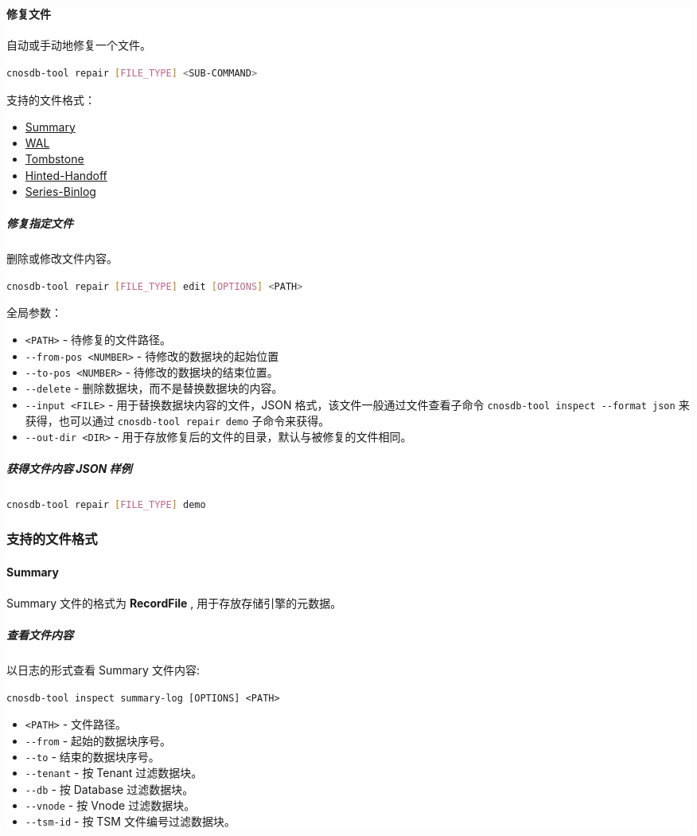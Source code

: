 #### 修复文件

自动或手动地修复一个文件。

```sh
cnosdb-tool repair [FILE_TYPE] <SUB-COMMAND>
```

支持的文件格式：

- [Summary](#summary)
- [WAL](#wal)
- [Tombstone](#tombstone)
- [Hinted-Handoff](#hinted-handoff)
- [Series-Binlog](#series-binlog)

##### 修复指定文件

删除或修改文件内容。

```sh
cnosdb-tool repair [FILE_TYPE] edit [OPTIONS] <PATH>
```

全局参数：

- `<PATH>` - 待修复的文件路径。
- `--from-pos <NUMBER>` - 待修改的数据块的起始位置
- `--to-pos <NUMBER>` - 待修改的数据块的结束位置。
- `--delete` - 删除数据块，而不是替换数据块的内容。
- `--input <FILE>` - 用于替换数据块内容的文件，JSON 格式，该文件一般通过文件查看子命令 `cnosdb-tool inspect --format json` 来获得，也可以通过 `cnosdb-tool repair demo` 子命令来获得。
- `--out-dir <DIR>` - 用于存放修复后的文件的目录，默认与被修复的文件相同。

##### 获得文件内容 JSON 样例

```sh
cnosdb-tool repair [FILE_TYPE] demo
```

### 支持的文件格式

#### Summary

Summary 文件的格式为 **RecordFile** , 用于存放存储引擎的元数据。

##### 查看文件内容

以日志的形式查看 Summary 文件内容:

```
cnosdb-tool inspect summary-log [OPTIONS] <PATH>
```

- `<PATH>` - 文件路径。
- `--from` - 起始的数据块序号。
- `--to` - 结束的数据块序号。
- `--tenant` - 按 Tenant 过滤数据块。
- `--db` - 按 Database 过滤数据块。
- `--vnode` - 按 Vnode 过滤数据块。
- `--tsm-id` - 按 TSM 文件编号过滤数据块。
